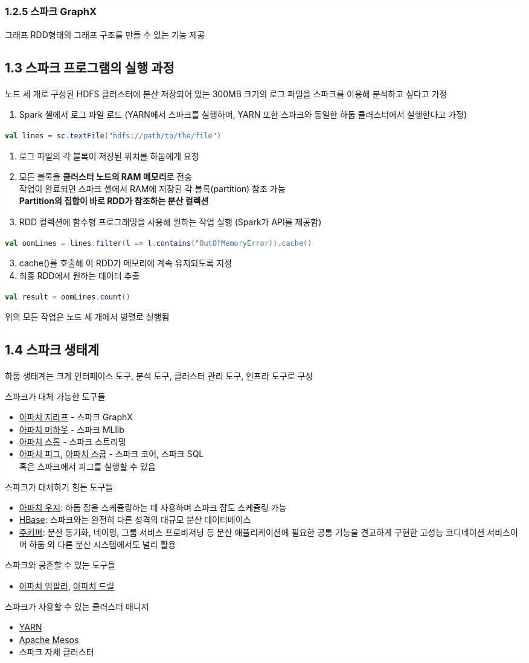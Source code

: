 ### 1.2.5 스파크 GraphX
그래프 RDD형태의 그래프 구조를 만들 수 있는 기능 제공

## 1.3 스파크 프로그램의 실행 과정
노드 세 개로 구성된 HDFS 클러스터에 분산 저장되어 있는 300MB 크기의 로그 파일을 스파크를 이용해 분석하고 싶다고 가정

1. Spark 셸에서 로그 파일 로드 (YARN에서 스파크를 실행하며, YARN 또한 스파크와 동일한 하둡 클러스터에서 실행한다고 가정)
```scala
val lines = sc.textFile("hdfs://path/to/the/file")
```

  1. 로그 파일의 각 블록이 저장된 위치를 하둡에게 요청
  2. 모든 블록을 **클러스터 노드의 RAM 메모리**로 전송  
작업이 완료되면 스파크 셸에서 RAM에 저장된 각 블록(partition) 참조 가능  
**Partition의 집합이 바로 RDD가 참조하는 분산 컬렉션**

2. RDD 컬렉션에 함수형 프로그래밍을 사용해 원하는 작업 실행 (Spark가 API를 제공함)  
```scala
val oomLines = lines.filter(l => l.contains("OutOfMemoryError)).cache()
```
3. cache()를 호출해 이 RDD가 메모리에 계속 유지되도록 지정
4. 최종 RDD에서 원하는 데이터 추출
```scala
val result = oomLines.count()
```

위의 모든 작업은 노드 세 개에서 병렬로 실행됨

## 1.4 스파크 생태계
하둡 생태계는 크게 인터페이스 도구, 분석 도구, 클러스터 관리 도구, 인프라 도구로 구성

스파크가 대체 가능한 도구들
* [아파치 지라프](http://giraph.apache.org/) - 스파크 GraphX
* [아파치 머하웃](https://mahout.apache.org/) - 스파크 MLlib
* [아파치 스톰](http://storm.apache.org/) - 스파크 스트리밍
* [아파치 피그](https://pig.apache.org/), [아파치 스쿱](http://sqoop.apache.org/) - 스파크 코어, 스파크 SQL  
혹은 스파크에서 피그를 실행할 수 있음

스파크가 대체하기 힘든 도구들
* [아파치 우지](http://oozie.apache.org/): 하둡 잡을 스케쥴링하는 데 사용하며 스파크 잡도 스케쥴링 가능
* [HBase](https://hbase.apache.org/): 스파크와는 완전히 다른 성격의 대규모 분산 데이터베이스
* [주키퍼](https://zookeeper.apache.org/): 분산 동기화, 네이밍, 그룹 서비스 프로비저닝 등 분산 애플리케이션에 필요한 공통 기능을 견고하게 구현한 고성능 코디네이션 서비스이며 하둡 외 다른 분산 시스템에서도 널리 활용

스파크와 공존할 수 있는 도구들
* [아파치 임팔라](https://impala.apache.org/), [아파치 드릴](https://drill.apache.org/)

스파크가 사용할 수 있는 클러스터 매니저
* [YARN](https://hadoop.apache.org/docs/current/hadoop-yarn/hadoop-yarn-site/YARN.html)
* [Apache Mesos](http://mesos.apache.org/)
* 스파크 자체 클러스터
